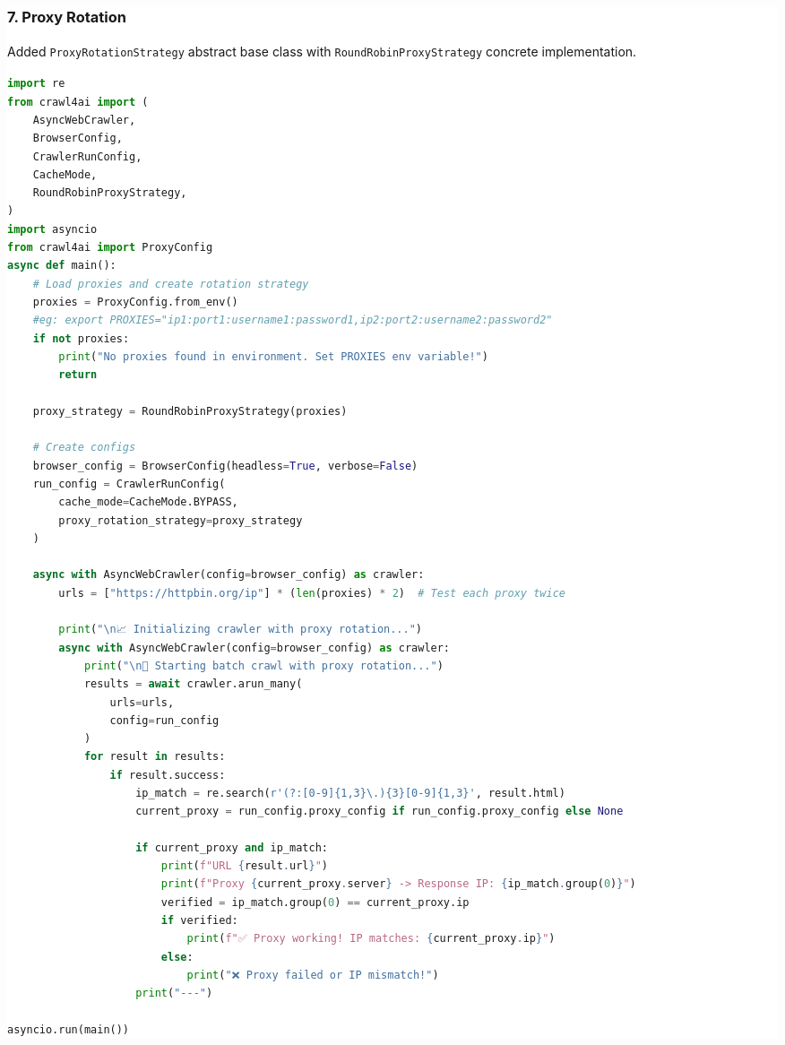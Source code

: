 ### 7. Proxy Rotation

Added `ProxyRotationStrategy` abstract base class with `RoundRobinProxyStrategy`
concrete implementation.

```python
import re
from crawl4ai import (
    AsyncWebCrawler,
    BrowserConfig,
    CrawlerRunConfig,
    CacheMode,
    RoundRobinProxyStrategy,
)
import asyncio
from crawl4ai import ProxyConfig
async def main():
    # Load proxies and create rotation strategy
    proxies = ProxyConfig.from_env()
    #eg: export PROXIES="ip1:port1:username1:password1,ip2:port2:username2:password2"
    if not proxies:
        print("No proxies found in environment. Set PROXIES env variable!")
        return
        
    proxy_strategy = RoundRobinProxyStrategy(proxies)
    
    # Create configs
    browser_config = BrowserConfig(headless=True, verbose=False)
    run_config = CrawlerRunConfig(
        cache_mode=CacheMode.BYPASS,
        proxy_rotation_strategy=proxy_strategy
    )

    async with AsyncWebCrawler(config=browser_config) as crawler:
        urls = ["https://httpbin.org/ip"] * (len(proxies) * 2)  # Test each proxy twice

        print("\n📈 Initializing crawler with proxy rotation...")
        async with AsyncWebCrawler(config=browser_config) as crawler:
            print("\n🚀 Starting batch crawl with proxy rotation...")
            results = await crawler.arun_many(
                urls=urls,
                config=run_config
            )
            for result in results:
                if result.success:
                    ip_match = re.search(r'(?:[0-9]{1,3}\.){3}[0-9]{1,3}', result.html)
                    current_proxy = run_config.proxy_config if run_config.proxy_config else None
                    
                    if current_proxy and ip_match:
                        print(f"URL {result.url}")
                        print(f"Proxy {current_proxy.server} -> Response IP: {ip_match.group(0)}")
                        verified = ip_match.group(0) == current_proxy.ip
                        if verified:
                            print(f"✅ Proxy working! IP matches: {current_proxy.ip}")
                        else:
                            print("❌ Proxy failed or IP mismatch!")
                    print("---")

asyncio.run(main())
```
